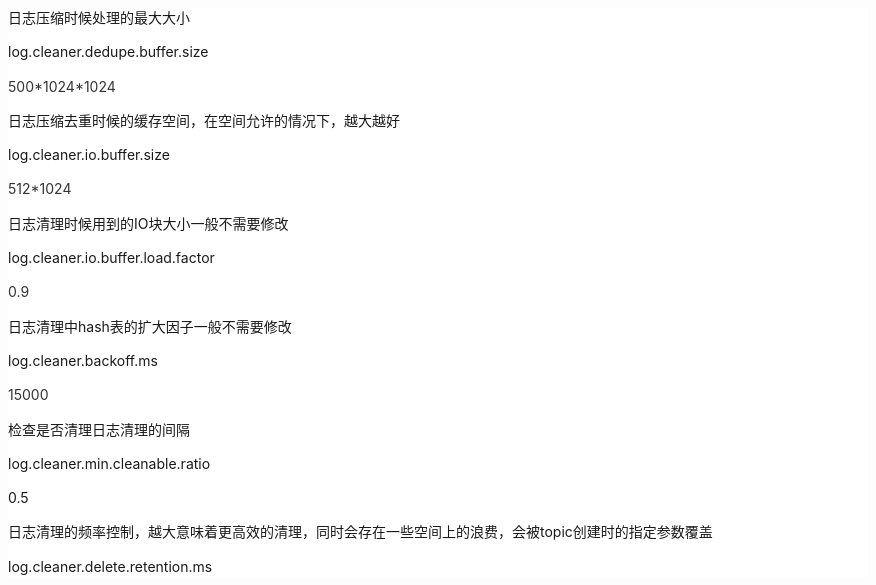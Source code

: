 <td valign="top">
<p>日志压缩时候处理的最大大小</p>
</td>
</tr>
<tr>
<td valign="top">
<p>log.cleaner.dedupe.buffer.size</p>
</td>
<td valign="top">
<p><span style="color:rgb(51,51,51)">500*1024*1024</span></p>
</td>
<td valign="top">
<p>日志压缩去重时候的缓存空间，在空间允许的情况下，越大越好</p>
</td>
</tr>
<tr>
<td valign="top">
<p>log.cleaner.io.buffer.size</p>
</td>
<td valign="top">
<p><span style="color:rgb(51,51,51)">512*1024</span></p>
</td>
<td valign="top">
<p>日志清理时候用到的IO块大小一般不需要修改</p>
</td>
</tr>
<tr>
<td valign="top">
<p>log.cleaner.io.buffer.load.factor</p>
</td>
<td valign="top">
<p><span style="color:rgb(51,51,51)">0.9</span></p>
</td>
<td valign="top">
<p>日志清理中hash表的扩大因子一般不需要修改</p>
</td>
</tr>
<tr>
<td valign="top">
<p>log.cleaner.backoff.ms </p>
</td>
<td valign="top">
<p><span style="color:rgb(51,51,51)">15000</span></p>
</td>
<td valign="top">
<p>检查是否清理日志清理的间隔</p>
</td>
</tr>
<tr>
<td valign="top">
<p>log.cleaner.min.cleanable.ratio</p>
</td>
<td valign="top">
<p>0.5</p>
</td>
<td valign="top">
<p>日志清理的频率控制，越大意味着更高效的清理，同时会存在一些空间上的浪费，会被topic创建时的指定参数覆盖</p>
</td>
</tr>
<tr>
<td valign="top">
<p>log.cleaner.delete.retention.ms</p>
</td>
<td valign="top">